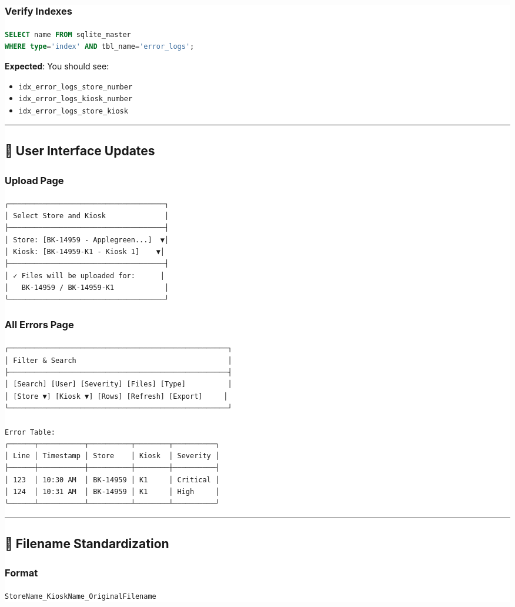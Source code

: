 ### Verify Indexes
```sql
SELECT name FROM sqlite_master 
WHERE type='index' AND tbl_name='error_logs';
```

**Expected**: You should see:
- `idx_error_logs_store_number`
- `idx_error_logs_kiosk_number`
- `idx_error_logs_store_kiosk`

---

## 🎨 User Interface Updates

### Upload Page
```
┌─────────────────────────────────────┐
│ Select Store and Kiosk              │
├─────────────────────────────────────┤
│ Store: [BK-14959 - Applegreen...]  ▼│
│ Kiosk: [BK-14959-K1 - Kiosk 1]    ▼│
├─────────────────────────────────────┤
│ ✓ Files will be uploaded for:      │
│   BK-14959 / BK-14959-K1            │
└─────────────────────────────────────┘
```

### All Errors Page
```
┌────────────────────────────────────────────────────┐
│ Filter & Search                                    │
├────────────────────────────────────────────────────┤
│ [Search] [User] [Severity] [Files] [Type]          │
│ [Store ▼] [Kiosk ▼] [Rows] [Refresh] [Export]     │
└────────────────────────────────────────────────────┘

Error Table:
┌──────┬───────────┬──────────┬────────┬──────────┐
│ Line │ Timestamp │ Store    │ Kiosk  │ Severity │
├──────┼───────────┼──────────┼────────┼──────────┤
│ 123  │ 10:30 AM  │ BK-14959 │ K1     │ Critical │
│ 124  │ 10:31 AM  │ BK-14959 │ K1     │ High     │
└──────┴───────────┴──────────┴────────┴──────────┘
```

---

## 🔄 Filename Standardization

### Format
```
StoreName_KioskName_OriginalFilename
```
